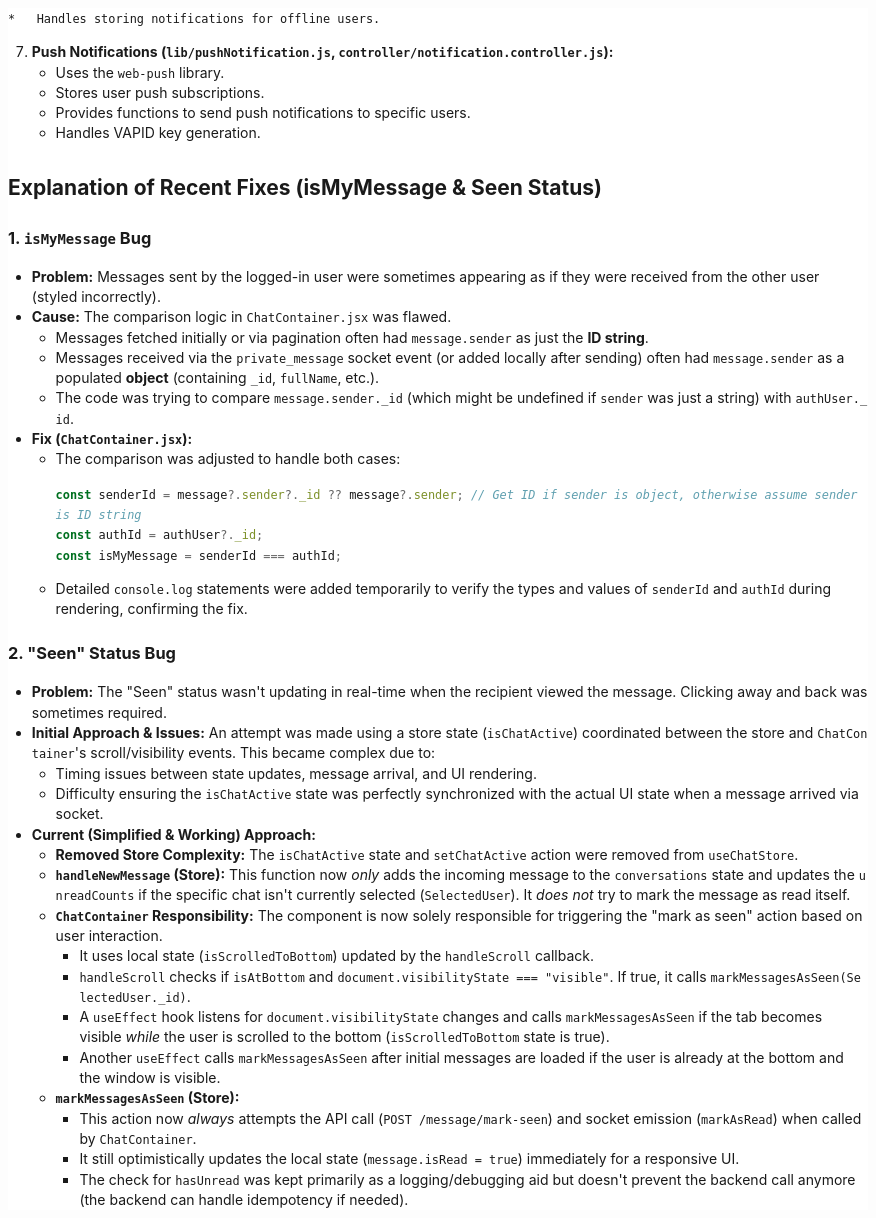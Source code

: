     *   Handles storing notifications for offline users.
7.  **Push Notifications (`lib/pushNotification.js`, `controller/notification.controller.js`):**
    *   Uses the `web-push` library.
    *   Stores user push subscriptions.
    *   Provides functions to send push notifications to specific users.
    *   Handles VAPID key generation.

## Explanation of Recent Fixes (isMyMessage & Seen Status)

### 1. `isMyMessage` Bug

*   **Problem:** Messages sent by the logged-in user were sometimes appearing as if they were received from the other user (styled incorrectly).
*   **Cause:** The comparison logic in `ChatContainer.jsx` was flawed.
    *   Messages fetched initially or via pagination often had `message.sender` as just the **ID string**.
    *   Messages received via the `private_message` socket event (or added locally after sending) often had `message.sender` as a populated **object** (containing `_id`, `fullName`, etc.).
    *   The code was trying to compare `message.sender._id` (which might be undefined if `sender` was just a string) with `authUser._id`.
*   **Fix (`ChatContainer.jsx`):**
    *   The comparison was adjusted to handle both cases:
        ```javascript
        const senderId = message?.sender?._id ?? message?.sender; // Get ID if sender is object, otherwise assume sender is ID string
        const authId = authUser?._id;
        const isMyMessage = senderId === authId;
        ```
    *   Detailed `console.log` statements were added temporarily to verify the types and values of `senderId` and `authId` during rendering, confirming the fix.

### 2. "Seen" Status Bug

*   **Problem:** The "Seen" status wasn't updating in real-time when the recipient viewed the message. Clicking away and back was sometimes required.
*   **Initial Approach & Issues:** An attempt was made using a store state (`isChatActive`) coordinated between the store and `ChatContainer`'s scroll/visibility events. This became complex due to:
    *   Timing issues between state updates, message arrival, and UI rendering.
    *   Difficulty ensuring the `isChatActive` state was perfectly synchronized with the actual UI state when a message arrived via socket.
*   **Current (Simplified & Working) Approach:**
    *   **Removed Store Complexity:** The `isChatActive` state and `setChatActive` action were removed from `useChatStore`.
    *   **`handleNewMessage` (Store):** This function now *only* adds the incoming message to the `conversations` state and updates the `unreadCounts` if the specific chat isn't currently selected (`SelectedUser`). It *does not* try to mark the message as read itself.
    *   **`ChatContainer` Responsibility:** The component is now solely responsible for triggering the "mark as seen" action based on user interaction.
        *   It uses local state (`isScrolledToBottom`) updated by the `handleScroll` callback.
        *   `handleScroll` checks if `isAtBottom` and `document.visibilityState === "visible"`. If true, it calls `markMessagesAsSeen(SelectedUser._id)`.
        *   A `useEffect` hook listens for `document.visibilityState` changes and calls `markMessagesAsSeen` if the tab becomes visible *while* the user is scrolled to the bottom (`isScrolledToBottom` state is true).
        *   Another `useEffect` calls `markMessagesAsSeen` after initial messages are loaded if the user is already at the bottom and the window is visible.
    *   **`markMessagesAsSeen` (Store):**
        *   This action now *always* attempts the API call (`POST /message/mark-seen`) and socket emission (`markAsRead`) when called by `ChatContainer`.
        *   It still optimistically updates the local state (`message.isRead = true`) immediately for a responsive UI.
        *   The check for `hasUnread` was kept primarily as a logging/debugging aid but doesn't prevent the backend call anymore (the backend can handle idempotency if needed).